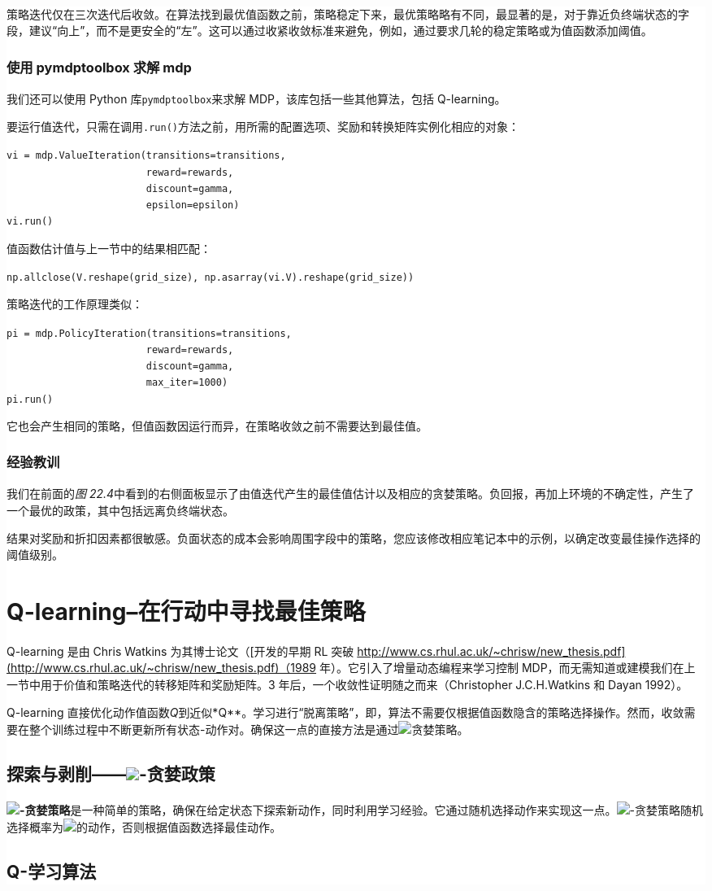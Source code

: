 策略迭代仅在三次迭代后收敛。在算法找到最优值函数之前，策略稳定下来，最优策略略有不同，最显著的是，对于靠近负终端状态的字段，建议“向上”，而不是更安全的“左”。这可以通过收紧收敛标准来避免，例如，通过要求几轮的稳定策略或为值函数添加阈值。

### 使用 pymdptoolbox 求解 mdp

我们还可以使用 Python 库`pymdptoolbox`来求解 MDP，该库包括一些其他算法，包括 Q-learning。

要运行值迭代，只需在调用`.run()`方法之前，用所需的配置选项、奖励和转换矩阵实例化相应的对象：

```
vi = mdp.ValueIteration(transitions=transitions,
                        reward=rewards,
                        discount=gamma,
                        epsilon=epsilon)
vi.run() 
```

值函数估计值与上一节中的结果相匹配：

```
np.allclose(V.reshape(grid_size), np.asarray(vi.V).reshape(grid_size)) 
```

策略迭代的工作原理类似：

```
pi = mdp.PolicyIteration(transitions=transitions,
                        reward=rewards,
                        discount=gamma,
                        max_iter=1000)
pi.run() 
```

它也会产生相同的策略，但值函数因运行而异，在策略收敛之前不需要达到最佳值。

### 经验教训

我们在前面的*图 22.4*中看到的右侧面板显示了由值迭代产生的最佳值估计以及相应的贪婪策略。负回报，再加上环境的不确定性，产生了一个最优的政策，其中包括远离负终端状态。

结果对奖励和折扣因素都很敏感。负面状态的成本会影响周围字段中的策略，您应该修改相应笔记本中的示例，以确定改变最佳操作选择的阈值级别。

# Q-learning–在行动中寻找最佳策略

Q-learning 是由 Chris Watkins 为其博士论文（[开发的早期 RL 突破 http://www.cs.rhul.ac.uk/~chrisw/new_thesis.pdf](http://www.cs.rhul.ac.uk/~chrisw/new_thesis.pdf)（1989 年）。它引入了增量动态编程来学习控制 MDP，而无需知道或建模我们在上一节中用于价值和策略迭代的转移矩阵和奖励矩阵。3 年后，一个收敛性证明随之而来（Christopher J.C.H.Watkins 和 Dayan 1992）。

Q-learning 直接优化动作值函数*Q*到近似*Q**。学习进行“脱离策略”，即，算法不需要仅根据值函数隐含的策略选择操作。然而，收敛需要在整个训练过程中不断更新所有状态-动作对。确保这一点的直接方法是通过![](../Images/B15439_22_038.png)贪婪策略。

## 探索与剥削——![](../Images/B15439_22_039.png)-贪婪政策

![](../Images/B15439_22_0391.png)**-贪婪策略**是一种简单的策略，确保在给定状态下探索新动作，同时利用学习经验。它通过随机选择动作来实现这一点。![](../Images/B15439_22_038.png)-贪婪策略随机选择概率为![](../Images/B15439_22_038.png)的动作，否则根据值函数选择最佳动作。

## Q-学习算法
